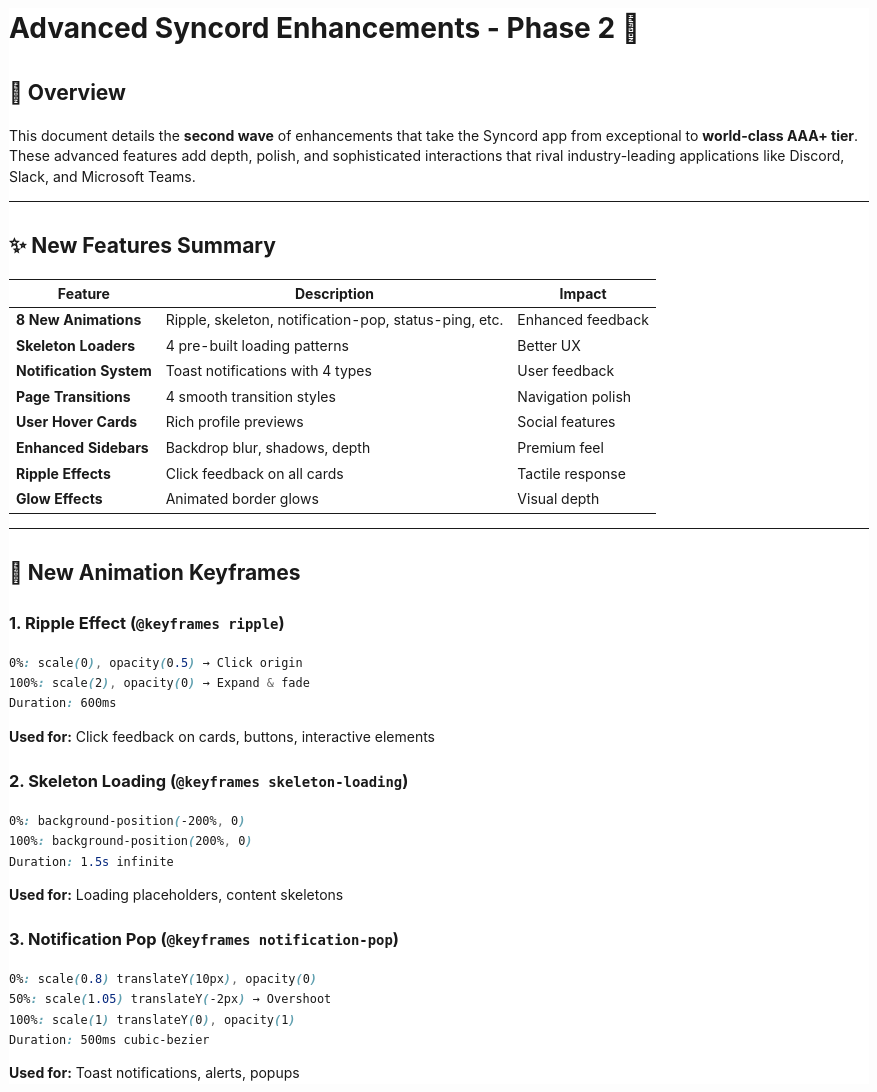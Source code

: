 # Advanced Syncord Enhancements - Phase 2 🚀

## 🎯 Overview

This document details the **second wave** of enhancements that take the Syncord app from exceptional to **world-class AAA+ tier**. These advanced features add depth, polish, and sophisticated interactions that rival industry-leading applications like Discord, Slack, and Microsoft Teams.

---

## ✨ New Features Summary

| Feature | Description | Impact |
|---------|-------------|--------|
| **8 New Animations** | Ripple, skeleton, notification-pop, status-ping, etc. | Enhanced feedback |
| **Skeleton Loaders** | 4 pre-built loading patterns | Better UX |
| **Notification System** | Toast notifications with 4 types | User feedback |
| **Page Transitions** | 4 smooth transition styles | Navigation polish |
| **User Hover Cards** | Rich profile previews | Social features |
| **Enhanced Sidebars** | Backdrop blur, shadows, depth | Premium feel |
| **Ripple Effects** | Click feedback on all cards | Tactile response |
| **Glow Effects** | Animated border glows | Visual depth |

---

## 🎨 New Animation Keyframes

### 1. Ripple Effect (`@keyframes ripple`)
```css
0%: scale(0), opacity(0.5) → Click origin
100%: scale(2), opacity(0) → Expand & fade
Duration: 600ms
```
**Used for:** Click feedback on cards, buttons, interactive elements

### 2. Skeleton Loading (`@keyframes skeleton-loading`)
```css
0%: background-position(-200%, 0)
100%: background-position(200%, 0)
Duration: 1.5s infinite
```
**Used for:** Loading placeholders, content skeletons

### 3. Notification Pop (`@keyframes notification-pop`)
```css
0%: scale(0.8) translateY(10px), opacity(0)
50%: scale(1.05) translateY(-2px) → Overshoot
100%: scale(1) translateY(0), opacity(1)
Duration: 500ms cubic-bezier
```
**Used for:** Toast notifications, alerts, popups
